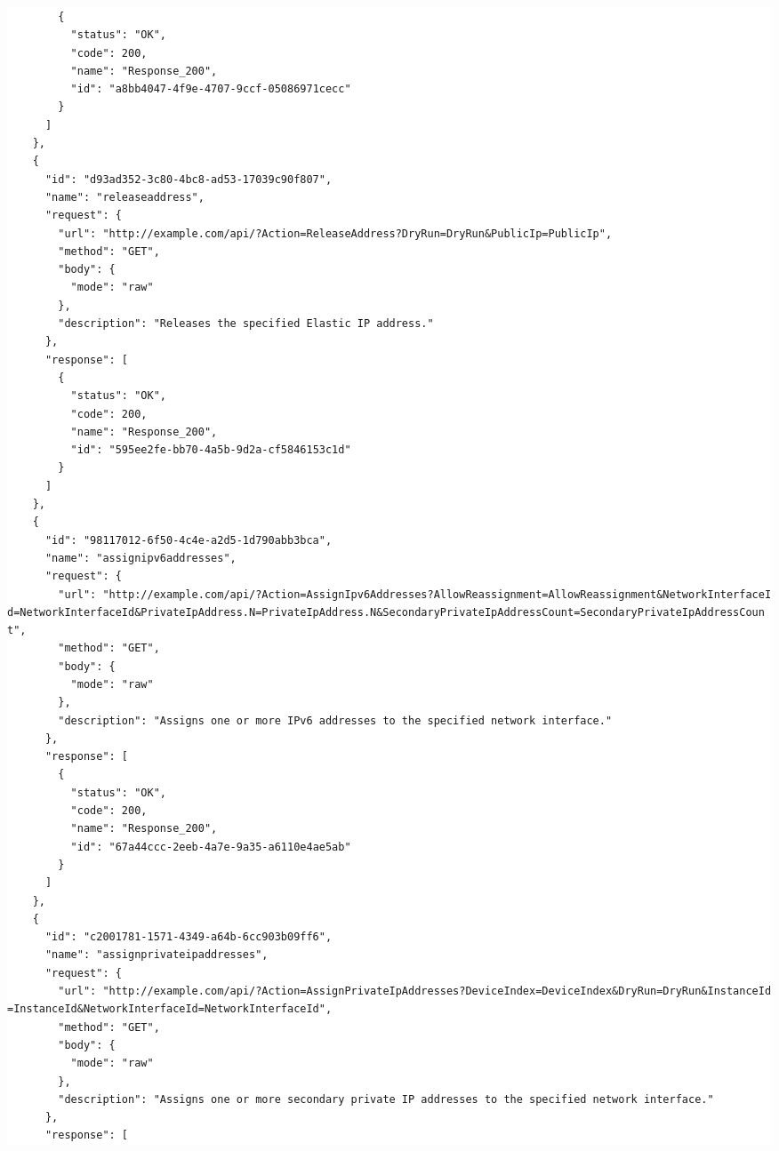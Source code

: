             {
              "status": "OK",
              "code": 200,
              "name": "Response_200",
              "id": "a8bb4047-4f9e-4707-9ccf-05086971cecc"
            }
          ]
        },
        {
          "id": "d93ad352-3c80-4bc8-ad53-17039c90f807",
          "name": "releaseaddress",
          "request": {
            "url": "http://example.com/api/?Action=ReleaseAddress?DryRun=DryRun&PublicIp=PublicIp",
            "method": "GET",
            "body": {
              "mode": "raw"
            },
            "description": "Releases the specified Elastic IP address."
          },
          "response": [
            {
              "status": "OK",
              "code": 200,
              "name": "Response_200",
              "id": "595ee2fe-bb70-4a5b-9d2a-cf5846153c1d"
            }
          ]
        },
        {
          "id": "98117012-6f50-4c4e-a2d5-1d790abb3bca",
          "name": "assignipv6addresses",
          "request": {
            "url": "http://example.com/api/?Action=AssignIpv6Addresses?AllowReassignment=AllowReassignment&NetworkInterfaceId=NetworkInterfaceId&PrivateIpAddress.N=PrivateIpAddress.N&SecondaryPrivateIpAddressCount=SecondaryPrivateIpAddressCount",
            "method": "GET",
            "body": {
              "mode": "raw"
            },
            "description": "Assigns one or more IPv6 addresses to the specified network interface."
          },
          "response": [
            {
              "status": "OK",
              "code": 200,
              "name": "Response_200",
              "id": "67a44ccc-2eeb-4a7e-9a35-a6110e4ae5ab"
            }
          ]
        },
        {
          "id": "c2001781-1571-4349-a64b-6cc903b09ff6",
          "name": "assignprivateipaddresses",
          "request": {
            "url": "http://example.com/api/?Action=AssignPrivateIpAddresses?DeviceIndex=DeviceIndex&DryRun=DryRun&InstanceId=InstanceId&NetworkInterfaceId=NetworkInterfaceId",
            "method": "GET",
            "body": {
              "mode": "raw"
            },
            "description": "Assigns one or more secondary private IP addresses to the specified network interface."
          },
          "response": [